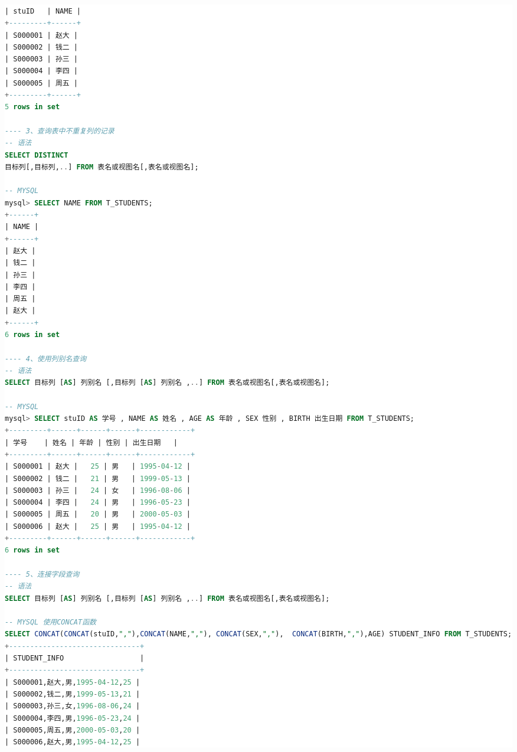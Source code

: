 ```sql
| stuID   | NAME |
+---------+------+
| S000001 | 赵大 |
| S000002 | 钱二 |
| S000003 | 孙三 |
| S000004 | 李四 |
| S000005 | 周五 |
+---------+------+
5 rows in set

---- 3、查询表中不重复列的记录
-- 语法
SELECT DISTINCT 
目标列[,目标列,..] FROM 表名或视图名[,表名或视图名]; 

-- MYSQL
mysql> SELECT NAME FROM T_STUDENTS;
+------+
| NAME |
+------+
| 赵大 |
| 钱二 |
| 孙三 |
| 李四 |
| 周五 |
| 赵大 |
+------+
6 rows in set

---- 4、使用列别名查询
-- 语法
SELECT 目标列 [AS] 列别名 [,目标列 [AS] 列别名 ,..] FROM 表名或视图名[,表名或视图名]; 

-- MYSQL
mysql> SELECT stuID AS 学号 , NAME AS 姓名 , AGE AS 年龄 , SEX 性别 , BIRTH 出生日期 FROM T_STUDENTS;
+---------+------+------+------+------------+
| 学号    | 姓名 | 年龄 | 性别 | 出生日期   |
+---------+------+------+------+------------+
| S000001 | 赵大 |   25 | 男   | 1995-04-12 |
| S000002 | 钱二 |   21 | 男   | 1999-05-13 |
| S000003 | 孙三 |   24 | 女   | 1996-08-06 |
| S000004 | 李四 |   24 | 男   | 1996-05-23 |
| S000005 | 周五 |   20 | 男   | 2000-05-03 |
| S000006 | 赵大 |   25 | 男   | 1995-04-12 |
+---------+------+------+------+------------+
6 rows in set

---- 5、连接字段查询
-- 语法
SELECT 目标列 [AS] 列别名 [,目标列 [AS] 列别名 ,..] FROM 表名或视图名[,表名或视图名]; 

-- MYSQL 使用CONCAT函数
SELECT CONCAT(CONCAT(stuID,","),CONCAT(NAME,","), CONCAT(SEX,","),  CONCAT(BIRTH,","),AGE) STUDENT_INFO FROM T_STUDENTS;
+-------------------------------+
| STUDENT_INFO                  |
+-------------------------------+
| S000001,赵大,男,1995-04-12,25 |
| S000002,钱二,男,1999-05-13,21 |
| S000003,孙三,女,1996-08-06,24 |
| S000004,李四,男,1996-05-23,24 |
| S000005,周五,男,2000-05-03,20 |
| S000006,赵大,男,1995-04-12,25 |
```